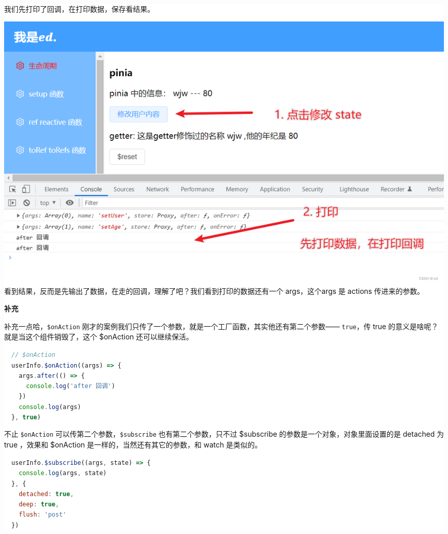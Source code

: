 我们先打印了回调，在打印数据，保存看结果。

![在这里插入图片描述](pinia.assets/29b6d16abd72407cb96cbe026c283968.png)
看到结果，反而是先输出了数据，在走的回调，理解了吧？我们看到打印的数据还有一个 args，这个args 是 actions 传进来的参数。

**补充**

补充一点哈，`$onAction` 刚才的案例我们只传了一个参数，就是一个工厂函数，其实他还有第二个参数—— `true`，传 true 的意义是啥呢？就是当这个组件销毁了，这个 $onAction 还可以继续保活。

```javascript
  // $onAction
  userInfo.$onAction((args) => {
    args.after(() => {
      console.log('after 回调')
    })
    console.log(args)
  }, true)
```

不止 `$onAction` 可以传第二个参数，`$subscribe` 也有第二个参数，只不过 $subscribe 的参数是一个对象，对象里面设置的是 detached 为 true ，效果和 $onAction 是一样的，当然还有其它的参数，和 watch 是类似的。

```javascript
  userInfo.$subscribe((args, state) => {
    console.log(args, state)
  }, {
    detached: true,
    deep: true,
    flush: 'post'
  })
```
